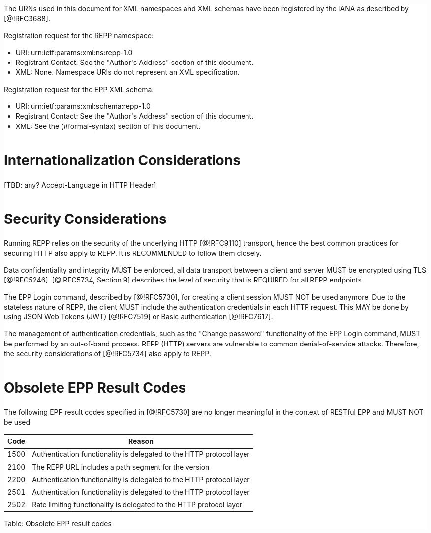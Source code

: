 The URNs used in this document for XML namespaces and XML schemas have been registered by the IANA as described by [@!RFC3688].

Registration request for the REPP namespace:

- URI: urn:ietf:params:xml:ns:repp-1.0
- Registrant Contact: See the "Author's Address" section of this document.
- XML: None.  Namespace URIs do not represent an XML specification.

Registration request for the EPP XML schema:

- URI: urn:ietf:params:xml:schema:repp-1.0
- Registrant Contact: See the "Author's Address" section of this document.
- XML: See the (#formal-syntax) section of this document.


# Internationalization Considerations

[TBD: any? Accept-Language in HTTP Header]

# Security Considerations

Running REPP relies on the security of the underlying HTTP [@!RFC9110] transport, hence the best common practices for securing HTTP also apply to REPP. It is RECOMMENDED to follow them closely.

Data confidentiality and integrity MUST be enforced, all data transport between a client and server MUST be encrypted using TLS [@!RFC5246]. [@!RFC5734, Section 9] describes the level of security that is REQUIRED for all REPP endpoints.

The EPP Login command, described by [@!RFC5730], for creating a client session MUST NOT be used anymore. Due to the stateless nature of REPP, the client MUST include the authentication credentials in each HTTP request. This MAY be done by using JSON Web Tokens (JWT) [@!RFC7519] or Basic authentication [@!RFC7617].

The management of authentication credentials, such as the "Change password" functionality of the EPP Login command, MUST be performed by an out-of-band process. REPP (HTTP) servers are vulnerable to common denial-of-service attacks. Therefore, the security considerations of [@!RFC5734] also apply to REPP.


# Obsolete EPP Result Codes

The following EPP result codes specified in [@!RFC5730] are no longer
meaningful in the context of RESTful EPP and MUST NOT be used.

| Code | Reason                                                     
------|------------------------------------------------------------
| 1500 | Authentication functionality is delegated to the HTTP protocol layer                
| 2100 | The REPP URL includes a path segment for the version
| 2200 | Authentication functionality is delegated to the HTTP protocol layer           
| 2501 | Authentication functionality is delegated to the HTTP protocol layer 
| 2502 | Rate limiting functionality is delegated to the HTTP protocol layer    
Table: Obsolete EPP result codes
